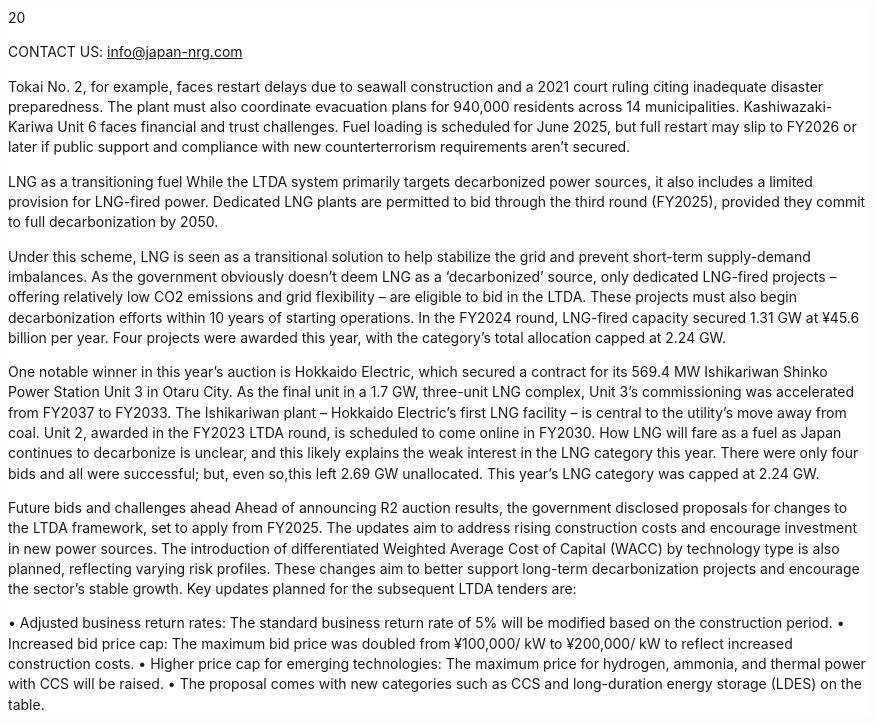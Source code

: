 

20



CONTACT  US: info@japan-nrg.com

Tokai No. 2, for example, faces restart delays due to seawall construction and a 2021
court ruling citing inadequate disaster preparedness. The plant must also coordinate
evacuation plans for 940,000 residents across 14 municipalities.
Kashiwazaki-Kariwa Unit 6 faces financial and trust challenges. Fuel loading is
scheduled for June 2025, but full restart may slip to FY2026 or later if public support
and compliance with new counterterrorism requirements aren’t secured.

LNG as a transitioning fuel
While the LTDA system primarily targets decarbonized power sources, it also includes a
limited provision for LNG-fired power. Dedicated LNG plants are permitted to bid
through the third round (FY2025), provided they commit to full decarbonization by
2050.

Under this scheme, LNG is seen as a transitional solution to help stabilize the grid and
prevent short-term supply-demand imbalances. As the government obviously doesn’t
deem LNG as a ‘decarbonized’ source, only dedicated LNG-fired projects – offering
relatively low CO2 emissions and grid flexibility – are eligible to bid in the LTDA. These
projects must also begin decarbonization efforts within 10 years of starting operations.
In the FY2024 round, LNG-fired capacity secured 1.31 GW at ¥45.6 billion per year.
Four projects were awarded this year, with the category’s total allocation capped at 2.24
GW.

One notable winner in this year’s auction is Hokkaido Electric, which secured a contract
for its 569.4 MW Ishikariwan Shinko Power Station Unit 3 in Otaru City. As the final
unit in a 1.7 GW, three-unit LNG complex, Unit 3’s commissioning was accelerated from
FY2037 to FY2033. The Ishikariwan plant – Hokkaido Electric’s first LNG facility – is
central to the utility’s move away from coal. Unit 2, awarded in the FY2023 LTDA
round, is scheduled to come online in FY2030.
How LNG will fare as a fuel as Japan continues to decarbonize is unclear, and this likely
explains the weak interest in the LNG category this year. There were only four bids and
all were successful; but, even so,this left 2.69 GW unallocated. This year’s LNG category
was capped at 2.24 GW.

Future bids and challenges ahead
Ahead of announcing R2 auction results, the government disclosed proposals for
changes to the LTDA framework, set to apply from FY2025. The updates aim to address
rising construction costs and encourage investment in new power sources.
The introduction of differentiated Weighted Average Cost of Capital (WACC) by
technology type is also planned, reflecting varying risk profiles. These changes aim to
better support long-term decarbonization projects and encourage the sector’s stable
growth.
Key updates planned for the subsequent LTDA tenders are:

•  Adjusted business return rates: The standard business return rate of 5% will be
modified based on the construction period.
•  Increased bid price cap: The maximum bid price was doubled from ¥100,000/
kW to ¥200,000/ kW to reflect increased construction costs.
•  Higher price cap for emerging technologies: The maximum price for hydrogen,
ammonia, and thermal power with CCS will be raised.
•  The proposal comes with new categories such as CCS and long-duration energy
storage (LDES) on the table.
